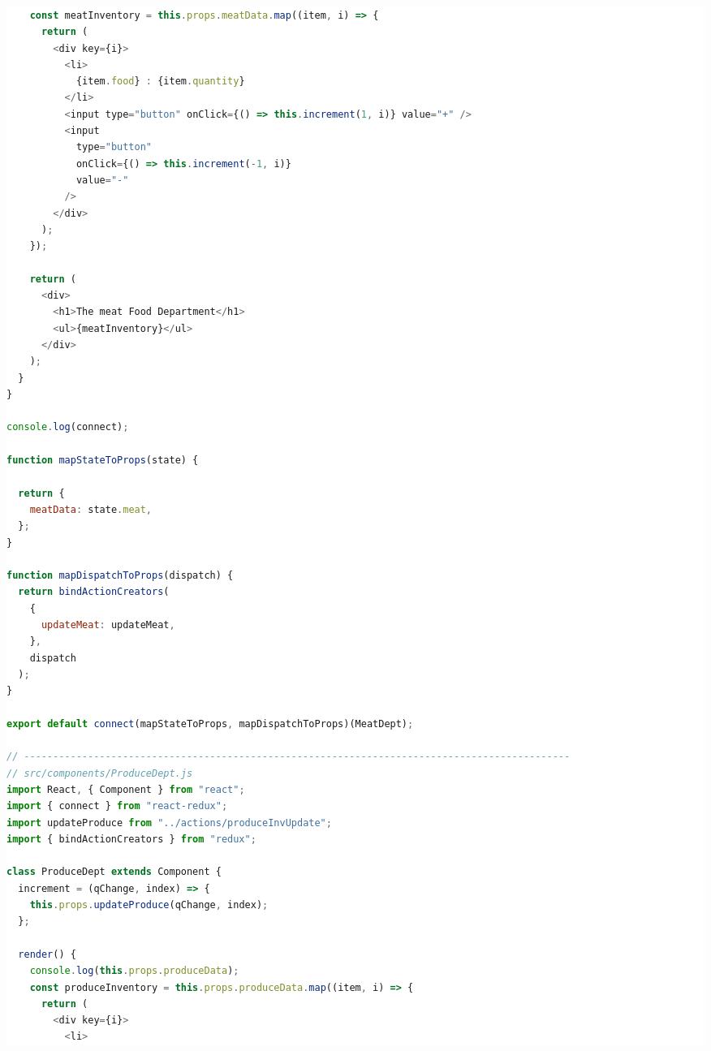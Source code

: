 ```javascript
    const meatInventory = this.props.meatData.map((item, i) => {
      return (
        <div key={i}>
          <li>
            {item.food} : {item.quantity}
          </li>
          <input type="button" onClick={() => this.increment(1, i)} value="+" />
          <input
            type="button"
            onClick={() => this.increment(-1, i)}
            value="-"
          />
        </div>
      );
    });

    return (
      <div>
        <h1>The meat Food Department</h1>
        <ul>{meatInventory}</ul>
      </div>
    );
  }
}

console.log(connect);

function mapStateToProps(state) {

  return {
    meatData: state.meat,
  };
}

function mapDispatchToProps(dispatch) {
  return bindActionCreators(
    {
      updateMeat: updateMeat,
    },
    dispatch
  );
}

export default connect(mapStateToProps, mapDispatchToProps)(MeatDept);

// ----------------------------------------------------------------------------------------------
// src/components/ProduceDept.js
import React, { Component } from "react";
import { connect } from "react-redux";
import updateProduce from "../actions/produceInvUpdate";
import { bindActionCreators } from "redux";

class ProduceDept extends Component {
  increment = (qChange, index) => {
    this.props.updateProduce(qChange, index);
  };

  render() {
    console.log(this.props.produceData);
    const produceInventory = this.props.produceData.map((item, i) => {
      return (
        <div key={i}>
          <li>
```